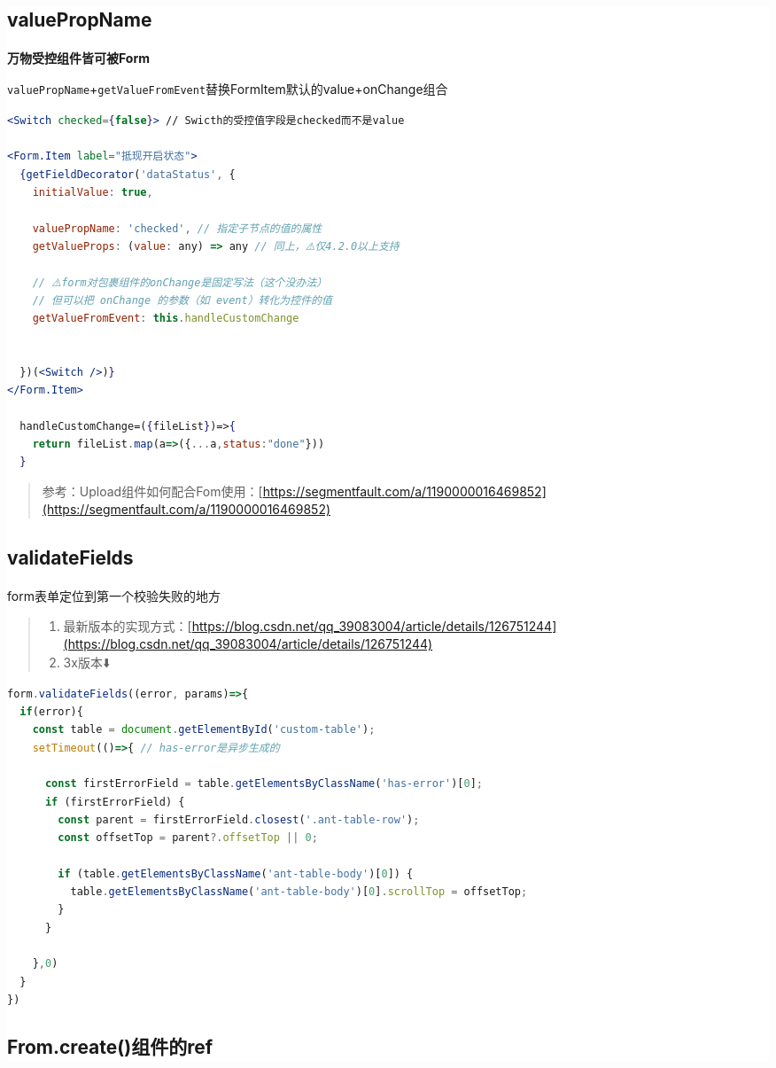 ## valuePropName 

**万物受控组件皆可被Form**

`valuePropName`+`getValueFromEvent`替换FormItem默认的value+onChange组合

```jsx
<Switch checked={false}> // Swicth的受控值字段是checked而不是value

<Form.Item label="抵现开启状态">
  {getFieldDecorator('dataStatus', {
    initialValue: true,
    
    valuePropName: 'checked', // 指定子节点的值的属性
    getValueProps: (value: any) => any // 同上，⚠️仅4.2.0以上支持
    
    // ⚠️form对包裹组件的onChange是固定写法（这个没办法）
    // 但可以把 onChange 的参数（如 event）转化为控件的值
    getValueFromEvent: this.handleCustomChange
    
    
  })(<Switch />)}
</Form.Item>
  
  handleCustomChange=({fileList})=>{
    return fileList.map(a=>({...a,status:"done"}))
  }

```
> 参考：Upload组件如何配合Fom使用：[https://segmentfault.com/a/1190000016469852](https://segmentfault.com/a/1190000016469852)

## validateFields
form表单定位到第一个校验失败的地方
> 1. 最新版本的实现方式：[https://blog.csdn.net/qq_39083004/article/details/126751244](https://blog.csdn.net/qq_39083004/article/details/126751244)
> 2. 3x版本⬇️

```javascript
form.validateFields((error, params)=>{
  if(error){
    const table = document.getElementById('custom-table');
    setTimeout(()=>{ // has-error是异步生成的

      const firstErrorField = table.getElementsByClassName('has-error')[0];
      if (firstErrorField) {
        const parent = firstErrorField.closest('.ant-table-row');
        const offsetTop = parent?.offsetTop || 0;
        
        if (table.getElementsByClassName('ant-table-body')[0]) {
          table.getElementsByClassName('ant-table-body')[0].scrollTop = offsetTop;
        }
      }

    },0)
  }
})
```
## From.create()组件的ref
